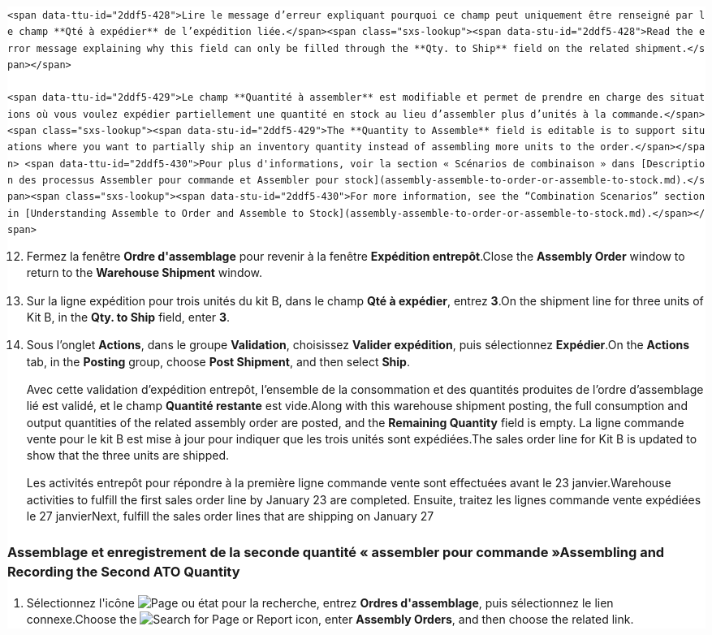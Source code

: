    <span data-ttu-id="2ddf5-428">Lire le message d’erreur expliquant pourquoi ce champ peut uniquement être renseigné par le champ **Qté à expédier** de l’expédition liée.</span><span class="sxs-lookup"><span data-stu-id="2ddf5-428">Read the error message explaining why this field can only be filled through the **Qty. to Ship** field on the related shipment.</span></span>  

    <span data-ttu-id="2ddf5-429">Le champ **Quantité à assembler** est modifiable et permet de prendre en charge des situations où vous voulez expédier partiellement une quantité en stock au lieu d’assembler plus d’unités à la commande.</span><span class="sxs-lookup"><span data-stu-id="2ddf5-429">The **Quantity to Assemble** field is editable is to support situations where you want to partially ship an inventory quantity instead of assembling more units to the order.</span></span> <span data-ttu-id="2ddf5-430">Pour plus d'informations, voir la section « Scénarios de combinaison » dans [Description des processus Assembler pour commande et Assembler pour stock](assembly-assemble-to-order-or-assemble-to-stock.md).</span><span class="sxs-lookup"><span data-stu-id="2ddf5-430">For more information, see the “Combination Scenarios” section in [Understanding Assemble to Order and Assemble to Stock](assembly-assemble-to-order-or-assemble-to-stock.md).</span></span>  

12. <span data-ttu-id="2ddf5-431">Fermez la fenêtre **Ordre d'assemblage** pour revenir à la fenêtre **Expédition entrepôt**.</span><span class="sxs-lookup"><span data-stu-id="2ddf5-431">Close the **Assembly Order** window to return to the **Warehouse Shipment** window.</span></span>  
13. <span data-ttu-id="2ddf5-432">Sur la ligne expédition pour trois unités du kit B, dans le champ **Qté à expédier**, entrez **3**.</span><span class="sxs-lookup"><span data-stu-id="2ddf5-432">On the shipment line for three units of Kit B, in the **Qty. to Ship** field, enter **3**.</span></span>  
14. <span data-ttu-id="2ddf5-433">Sous l’onglet **Actions**, dans le groupe **Validation**, choisissez **Valider expédition**, puis sélectionnez **Expédier**.</span><span class="sxs-lookup"><span data-stu-id="2ddf5-433">On the **Actions** tab, in the **Posting** group, choose **Post Shipment**, and then select **Ship**.</span></span>  

    <span data-ttu-id="2ddf5-434">Avec cette validation d’expédition entrepôt, l’ensemble de la consommation et des quantités produites de l’ordre d’assemblage lié est validé, et le champ **Quantité restante** est vide.</span><span class="sxs-lookup"><span data-stu-id="2ddf5-434">Along with this warehouse shipment posting, the full consumption and output quantities of the related assembly order are posted, and the **Remaining Quantity** field is empty.</span></span> <span data-ttu-id="2ddf5-435">La ligne commande vente pour le kit B est mise à jour pour indiquer que les trois unités sont expédiées.</span><span class="sxs-lookup"><span data-stu-id="2ddf5-435">The sales order line for Kit B is updated to show that the three units are shipped.</span></span>  

    <span data-ttu-id="2ddf5-436">Les activités entrepôt pour répondre à la première ligne commande vente sont effectuées avant le 23 janvier.</span><span class="sxs-lookup"><span data-stu-id="2ddf5-436">Warehouse activities to fulfill the first sales order line by January 23 are completed.</span></span> <span data-ttu-id="2ddf5-437">Ensuite, traitez les lignes commande vente expédiées le 27 janvier</span><span class="sxs-lookup"><span data-stu-id="2ddf5-437">Next, fulfill the sales order lines that are shipping on January 27</span></span>  

### <a name="assembling-and-recording-the-second-ato-quantity"></a><span data-ttu-id="2ddf5-438">Assemblage et enregistrement de la seconde quantité « assembler pour commande »</span><span class="sxs-lookup"><span data-stu-id="2ddf5-438">Assembling and Recording the Second ATO Quantity</span></span>  

1.  <span data-ttu-id="2ddf5-439">Sélectionnez l'icône ![Page ou état pour la recherche](media/ui-search/search_small.png "Page ou état pour la recherche"), entrez **Ordres d'assemblage**, puis sélectionnez le lien connexe.</span><span class="sxs-lookup"><span data-stu-id="2ddf5-439">Choose the ![Search for Page or Report](media/ui-search/search_small.png "Search for Page or Report icon") icon, enter **Assembly Orders**, and then choose the related link.</span></span>  
